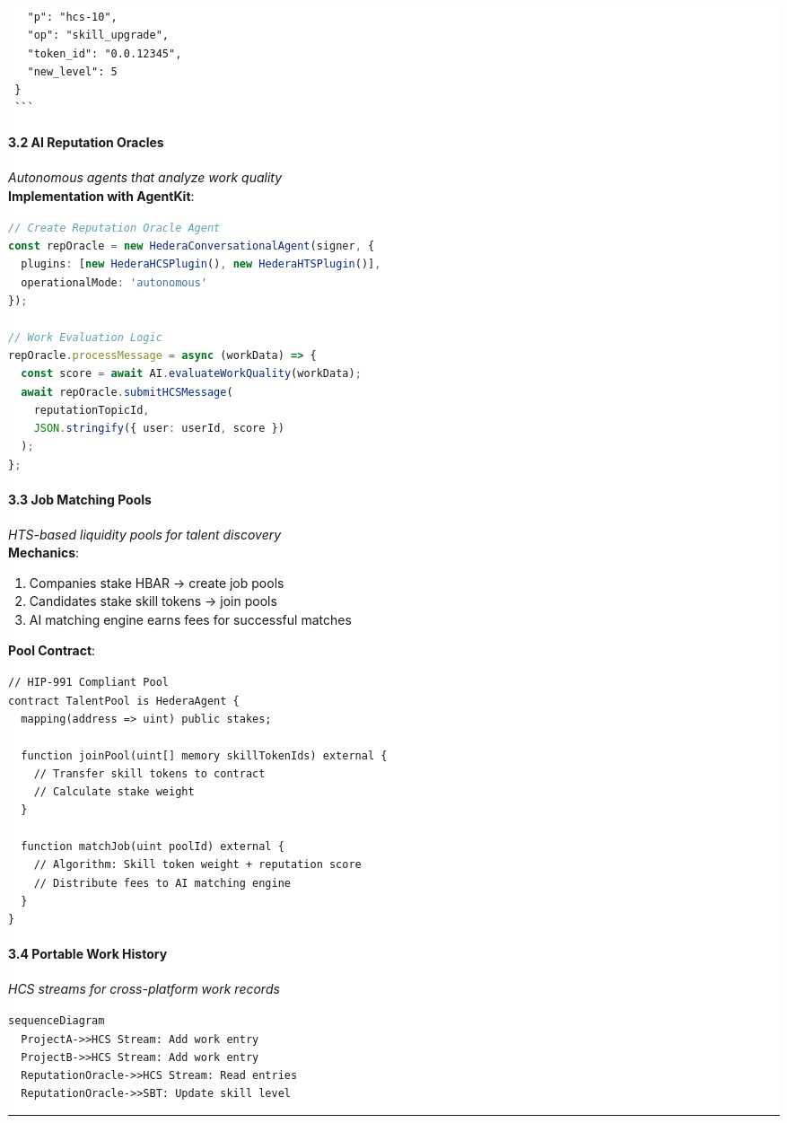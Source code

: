        "p": "hcs-10",
       "op": "skill_upgrade",
       "token_id": "0.0.12345",
       "new_level": 5
     }
     ```

#### **3.2 AI Reputation Oracles**  
*Autonomous agents that analyze work quality*  
**Implementation with AgentKit**:  
```typescript
// Create Reputation Oracle Agent
const repOracle = new HederaConversationalAgent(signer, {
  plugins: [new HederaHCSPlugin(), new HederaHTSPlugin()],
  operationalMode: 'autonomous'
});

// Work Evaluation Logic
repOracle.processMessage = async (workData) => {
  const score = await AI.evaluateWorkQuality(workData);
  await repOracle.submitHCSMessage(
    reputationTopicId, 
    JSON.stringify({ user: userId, score })
  );
};
```

#### **3.3 Job Matching Pools**  
*HTS-based liquidity pools for talent discovery*  
**Mechanics**:  
1. Companies stake HBAR → create job pools  
2. Candidates stake skill tokens → join pools  
3. AI matching engine earns fees for successful matches  

**Pool Contract**:  
```solidity
// HIP-991 Compliant Pool
contract TalentPool is HederaAgent {
  mapping(address => uint) public stakes;
  
  function joinPool(uint[] memory skillTokenIds) external {
    // Transfer skill tokens to contract
    // Calculate stake weight
  }
  
  function matchJob(uint poolId) external {
    // Algorithm: Skill token weight + reputation score
    // Distribute fees to AI matching engine
  }
}
```

#### **3.4 Portable Work History**  
*HCS streams for cross-platform work records*  
```mermaid
sequenceDiagram
  ProjectA->>HCS Stream: Add work entry
  ProjectB->>HCS Stream: Add work entry
  ReputationOracle->>HCS Stream: Read entries
  ReputationOracle->>SBT: Update skill level
```

---